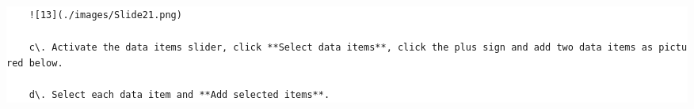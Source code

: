         ![13](./images/Slide21.png)

        c\. Activate the data items slider, click **Select data items**, click the plus sign and add two data items as pictured below.
        
        d\. Select each data item and **Add selected items**.
    
